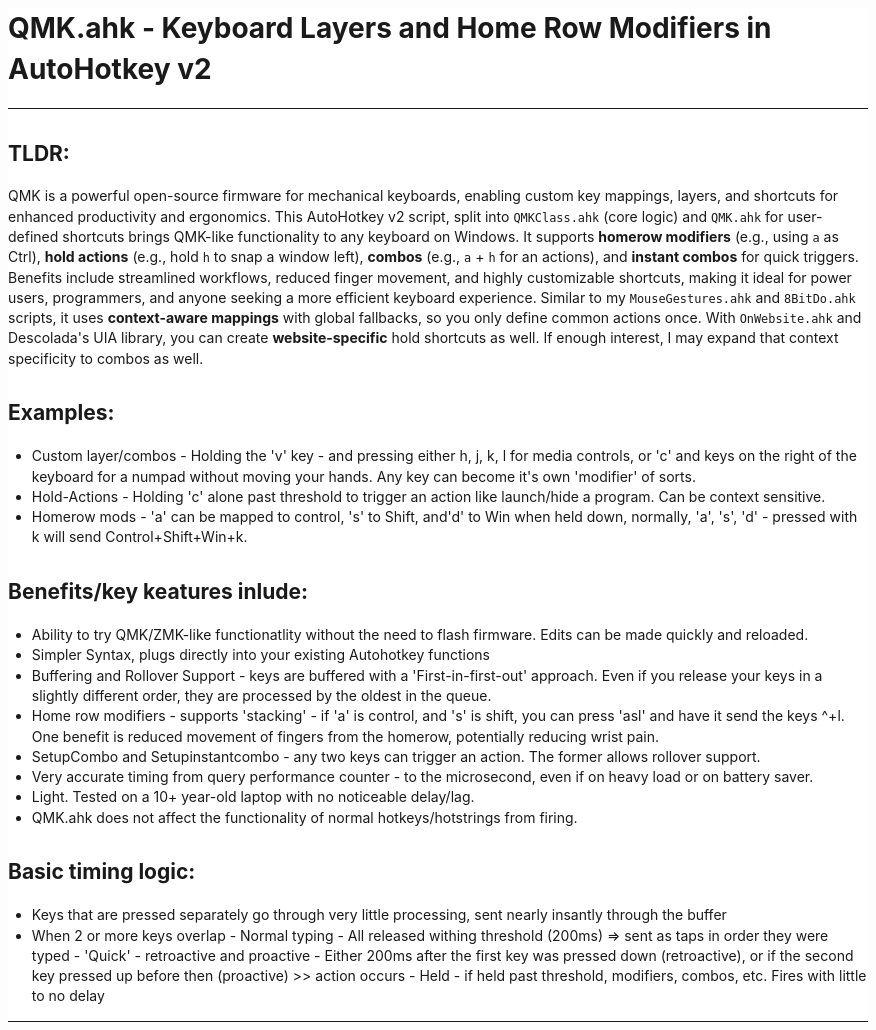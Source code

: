 # QMK.ahk - Keyboard Layers and Home Row Modifiers in AutoHotkey v2

---
## TLDR:
QMK is a powerful open-source firmware for mechanical keyboards, enabling custom key mappings, layers, and shortcuts for enhanced productivity and ergonomics. This AutoHotkey v2 script, split into `QMKClass.ahk` (core logic) and `QMK.ahk` for user-defined shortcuts  brings QMK-like functionality to any keyboard on Windows. It supports **homerow modifiers** (e.g., using `a` as Ctrl), **hold actions** (e.g., hold `h` to snap a window left), **combos** (e.g., `a` + `h` for an actions), and **instant combos** for quick triggers. Benefits include streamlined workflows, reduced finger movement, and highly customizable shortcuts, making it ideal for power users, programmers, and anyone seeking a more efficient keyboard experience.
Similar to my `MouseGestures.ahk` and `8BitDo.ahk` scripts, it uses **context-aware mappings** with global fallbacks, so you only define common actions once. With `OnWebsite.ahk` and Descolada's UIA library, you can create **website-specific** hold shortcuts as well. If enough interest, I may expand that context specificity to combos as well.

## Examples:
- Custom layer/combos - Holding the 'v' key - and pressing either h, j, k, l for media controls, or 'c' and keys on the right of the keyboard for a numpad without moving your hands. Any key can become it's own 'modifier' of sorts.
- Hold-Actions - Holding 'c' alone past threshold to trigger an action like launch/hide a program. Can be context sensitive.
- Homerow mods - 'a' can be mapped to control, 's' to Shift, and'd' to Win when held down, normally, 'a', 's', 'd' - pressed with k will send Control+Shift+Win+k.

## Benefits/key keatures inlude:
- Ability to try QMK/ZMK-like functionatlity without the need to flash firmware. Edits can be made quickly and reloaded.
- Simpler Syntax, plugs directly into your existing Autohotkey functions
- Buffering and Rollover Support - keys are buffered with a 'First-in-first-out' approach. Even if you release your keys in a slightly different order, they are processed by the oldest in the queue.
- Home row modifiers - supports 'stacking' - if 'a' is control, and 's' is shift, you can press 'asl' and have it send the keys ^+l. One benefit is reduced movement of fingers from the homerow, potentially reducing wrist pain.
- SetupCombo and Setupinstantcombo - any two keys can trigger an action. The former allows rollover support.
- Very accurate timing from query performance counter - to the microsecond, even if on heavy load or on battery saver.
- Light. Tested on a 10+ year-old laptop with no noticeable delay/lag.
-  QMK.ahk does not affect the functionality of normal hotkeys/hotstrings from firing.

## Basic timing logic:
  - Keys that are pressed separately go through very little processing, sent nearly insantly through the buffer
  - When 2 or more keys overlap
        - Normal typing - All released withing threshold (200ms) => sent as taps in order they were typed 
        - 'Quick' - retroactive and proactive
                - Either 200ms after the first key was pressed down (retroactive), or if the second key pressed up before then (proactive) >> action occurs
        - Held - if held past threshold, modifiers, combos, etc. Fires with little to no delay
------
